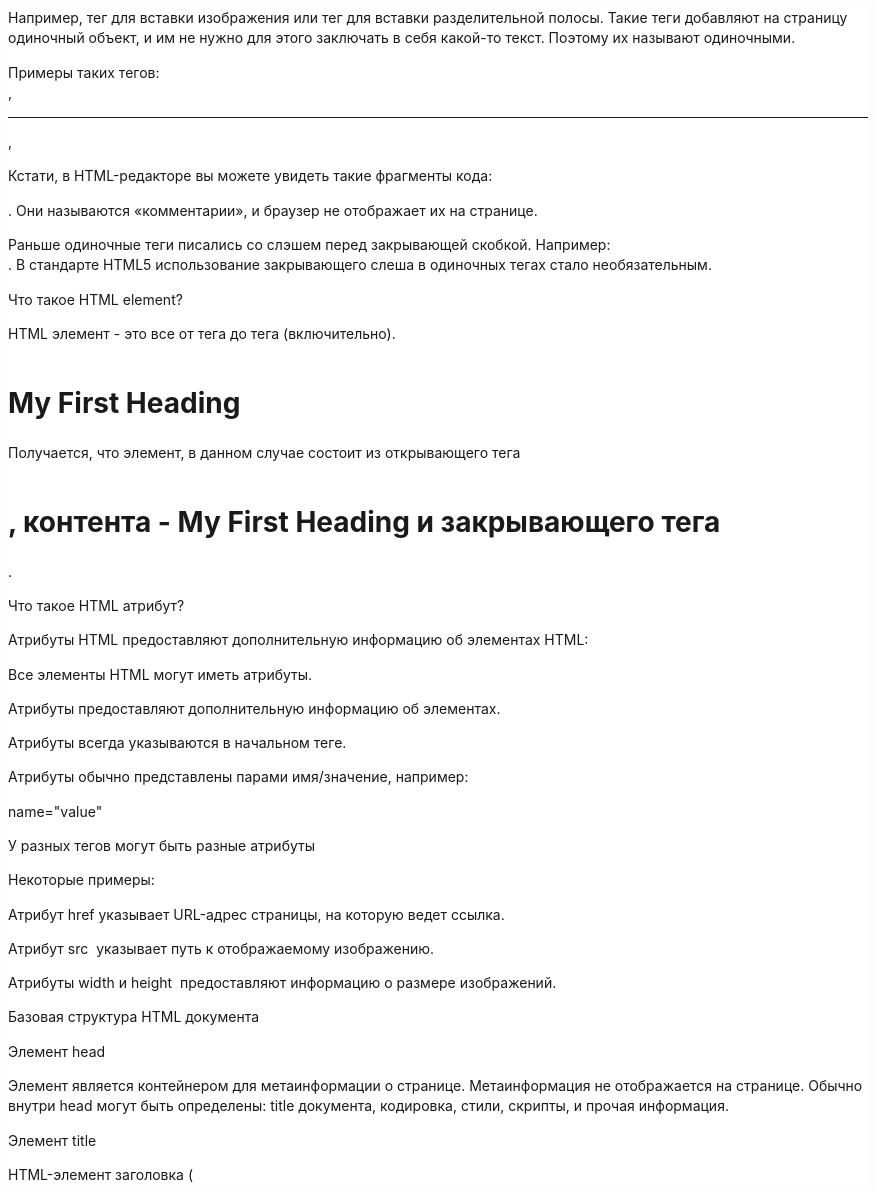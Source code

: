 Например, тег для вставки изображения или тег для вставки разделительной полосы. Такие теги добавляют на страницу одиночный объект, и им не нужно для этого заключать в себя какой-то текст. Поэтому их называют одиночными.

Примеры таких тегов: <br>, <hr>, <img>

Кстати, в HTML-редакторе вы можете увидеть такие фрагменты кода:

. Они называются «комментарии», и браузер не отображает их на странице.

Раньше одиночные теги писались со слэшем перед закрывающей скобкой. Например: <br />. В стандарте HTML5 использование закрывающего слеша в одиночных тегах стало необязательным.

Что такое HTML element?

HTML элемент - это все от тега до тега (включительно).

<h1>My First Heading</h1>

Получается, что элемент, в данном случае состоит из открывающего тега <h1>, контента - My First Heading и закрывающего тега </h1>.

Что такое HTML атрибут?

Атрибуты HTML предоставляют дополнительную информацию об элементах HTML:

Все элементы HTML могут иметь атрибуты.

Атрибуты предоставляют дополнительную информацию об элементах.

Атрибуты всегда указываются в начальном теге.

Атрибуты обычно представлены парами имя/значение, например:

name="value"

У разных тегов могут быть разные атрибуты

Некоторые примеры:

Атрибут href <a> указывает URL-адрес страницы, на которую ведет ссылка.

Атрибут src <img> указывает путь к отображаемому изображению.

Атрибуты width и height <img> предоставляют информацию о размере изображений.

Базовая структура HTML документа

Элемент head

Элемент <head> является контейнером для метаинформации о странице. Метаинформация не отображается на странице. Обычно внутри head могут быть определены: title документа, кодировка, стили, скрипты, и прочая информация.

Элемент title

HTML-элемент заголовка (<title>) определяет заголовок документа, который отображается в заголовке окна браузера или на вкладке страницы. Он содержит только текст, а теги внутри элемента игнорируются.
Содержимое элемента title очень важно для оптимизации поисковых движков (SEO).

Элемент body

